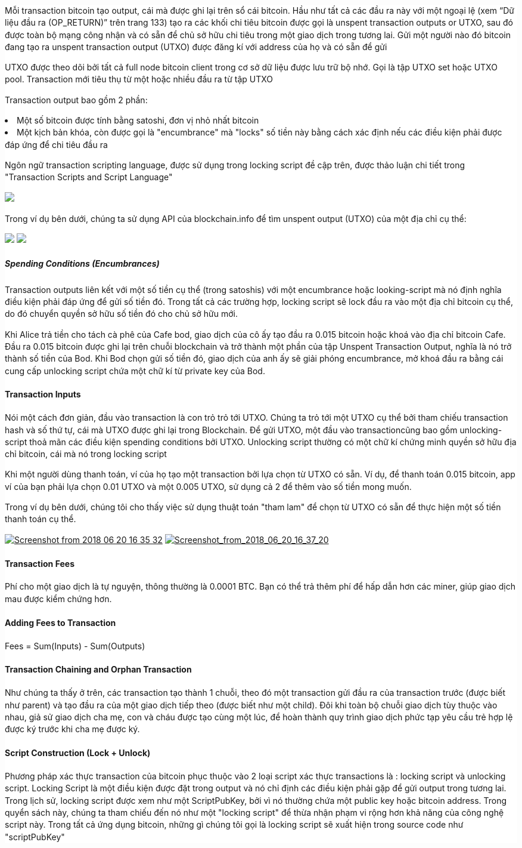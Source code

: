 <p>Mỗi transaction bitcoin tạo output, cái mà được ghi lại trên sổ cái bitcoin. Hầu như tất cả các đầu ra này với một ngoại lệ (xem “Dữ liệu đầu ra (OP_RETURN)” trên trang 133) tạo ra các khối chi tiêu bitcoin được gọi là unspent transaction outputs or UTXO, sau đó được toàn bộ mạng công nhận và có sẵn để chủ sở hữu chi tiêu trong một giao dịch trong tương lai. Gửi một người nào đó bitcoin đang tạo ra unspent transaction output (UTXO) được đăng kí với address của họ và có sẵn  để gửi</p>
<p>UTXO được theo dõi bởi tất cả full node bitcoin client trong cơ sở dữ liệu được lưu trữ bộ nhớ. Gọi là tập UTXO set hoặc UTXO pool. Transaction mới tiêu thụ từ một hoặc nhiều đầu ra từ tập UTXO</p>
<p>Transaction output bao gồm 2 phần: </p>
<li>Một số bitcoin được tính bằng satoshi, đơn vị nhỏ nhất bitcoin</li>
<li>Một kịch bản khóa, còn được gọi là "encumbrance" mà "locks" số tiền này bằng cách xác định nếu các điều kiện phải được đáp ứng để chi tiêu đầu ra</li>
<p>Ngôn ngữ transaction scripting language, được sử dụng trong locking script đề cập trên, được thảo luận chi tiết trong "Transaction Scripts and Script Language"</p>
<img src="http://sv1.upsieutoc.com/2018/06/20/Screenshot-from-2018-06-20-15-54-31.png" />
<p>Trong ví dụ bên dưới, chúng ta sử dụng API của blockchain.info để tìm unspent output (UTXO) của một địa chỉ cụ thể: </p>
<img src="http://sv1.upsieutoc.com/2018/06/20/Screenshot-from-2018-06-20-16-00-03.md.png" />
<img src="http://sv1.upsieutoc.com/2018/06/20/Screenshot-from-2018-06-20-16-01-10.md.png" />
<h5>Spending Conditions (Encumbrances)</h5>
<p>Transaction outputs liên kết với một số tiền cụ thể (trong satoshis) với một  encumbrance hoặc looking-script mà nó định nghĩa điều kiện phải đáp ứng để gửi số tiền đó. Trong tất cả các trường hợp, locking script sẽ lock đầu ra vào một địa chỉ bitcoin cụ thể, do đó chuyển quyền sở hữu số tiền đó cho chủ sở hữu mới. </p>
<p>Khi Alice trả tiền cho tách cà phê của Cafe bod, giao dịch của cô ấy tạo đầu ra 0.015 bitcoin hoặc khoá vào địa chỉ bitcoin Cafe. Đầu ra 0.015 bitcoin được ghi lại trên chuỗi blockchain và trở thành một phần của tập Unspent Transaction Output, nghĩa là nó trở thành số tiền của Bod. Khi Bod chọn gửi số tiền đó, giao dịch của anh ấy sẽ giải phóng encumbrance, mở khoá đầu ra bằng cái cung cấp unlocking script chứa một chữ kí từ private key của Bod.</p>
<h4>Transaction Inputs</h4>
<p>Nói một cách đơn giản, đầu vào transaction là con trỏ trỏ tới UTXO. Chúng ta trỏ tới một UTXO cụ thể bởi tham chiếu transaction hash và số thứ tự, cái mà UTXO được ghi lại trong Blockchain. Để gửi UTXO, một đầu vào transactioncũng bao gồm unlocking-script thoả mãn các điều kiện spending conditions bởi UTXO. Unlocking script thường có một chữ kí chứng minh quyền sở hữu địa chỉ bitcoin, cái mà nó trong locking script</p>
<p>Khi một người dùng thanh toán, ví của họ tạo một transaction bởi lựa chọn từ UTXO có sẵn. Ví dụ, để thanh toán 0.015 bitcoin, app ví của bạn phải lựa chọn 0.01 UTXO và một 0.005 UTXO, sử dụng cả 2 để thêm vào số tiền mong muốn. </p>
<p>Trong ví dụ bên dưới, chúng tôi cho thấy việc sử dụng thuật toán "tham lam" để chọn từ UTXO có sẵn để thực hiện một số tiền thanh toán cụ thể.</p>
<a href="https://imgbb.com/"><img src="https://image.ibb.co/kvKSLJ/Screenshot_from_2018_06_20_16_35_32.png" alt="Screenshot from 2018 06 20 16 35 32" border="0" /></a> 
<a href="https://imgbb.com/"><img src="https://image.ibb.co/drxxLJ/Screenshot_from_2018_06_20_16_37_20.png" alt="Screenshot_from_2018_06_20_16_37_20" border="0"></a>
<h4>Transaction Fees</h4>
<p>Phí cho một giao dịch là tự nguyện, thông thường là 0.0001 BTC. Bạn có thể trả thêm phí để hấp dẫn hơn các miner, giúp giao dịch mau được kiểm chứng hơn.</p>
<h4>Adding Fees to Transaction</h4>
<p>Fees = Sum(Inputs) - Sum(Outputs)</p>
<h4>Transaction Chaining and Orphan Transaction</h4>
<p>Như chúng ta thấy ở trên, các transaction tạo thành 1 chuỗi, theo đó một transaction gửi đầu ra của transaction trước (được biết như parent) và tạo đầu ra của một giao dịch tiếp theo (được biết như một child). Đôi khi toàn bộ chuỗi giao dịch tùy thuộc vào nhau, giả sử giao dịch cha mẹ, con và cháu được tạo cùng một lúc, để hoàn thành quy trình giao dịch phức tạp yêu cầu trẻ hợp lệ được ký trước khi cha mẹ được ký. </p>
<h4>Script Construction (Lock + Unlock) </h4>
<p>Phương pháp xác thực transaction của bitcoin phục thuộc vào 2 loại script xác thực transactions là : locking script và unlocking script. Locking Script là một điều kiện được đặt trong output và nó chỉ định các điều kiện phải gặp để gửi output trong tương lai. Trong lịch sử, locking script được xem như một ScriptPubKey, bởi vì nó thường chứa một public key hoặc bitcoin address. Trong quyển sách này, chúng ta tham chiếu đến nó như một "locking script" để thừa nhận phạm vi rộng hơn khả năng của công nghệ script này. Trong tất cả ứng dụng bitcoin, những gì chúng tôi gọi là locking script sẽ xuất hiện trong source code như "scriptPubKey" </p>